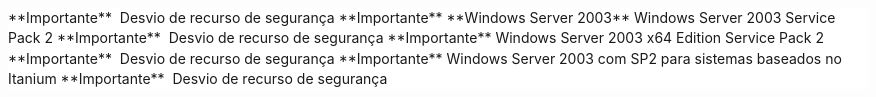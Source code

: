 </td>
<td style="border:1px solid black;">
**Importante**   
Desvio de recurso de segurança

</td>
<td style="border:1px solid black;">
**Importante**

</td>
</tr>
<tr>
<td style="border:1px solid black;" colspan="3">
**Windows Server 2003**

</td>
</tr>
<tr>
<td style="border:1px solid black;">
Windows Server 2003 Service Pack 2

</td>
<td style="border:1px solid black;">
**Importante**   
Desvio de recurso de segurança

</td>
<td style="border:1px solid black;">
**Importante**

</td>
</tr>
<tr>
<td style="border:1px solid black;">
Windows Server 2003 x64 Edition Service Pack 2

</td>
<td style="border:1px solid black;">
**Importante**   
Desvio de recurso de segurança

</td>
<td style="border:1px solid black;">
**Importante**

</td>
</tr>
<tr>
<td style="border:1px solid black;">
Windows Server 2003 com SP2 para sistemas baseados no Itanium

</td>
<td style="border:1px solid black;">
**Importante**   
Desvio de recurso de segurança
